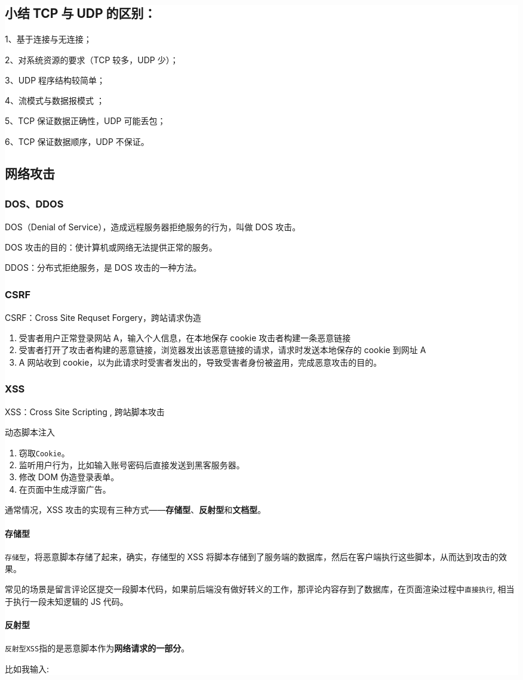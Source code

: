 ## **小结 TCP 与 UDP 的区别：**

1、基于连接与无连接；

2、对系统资源的要求（TCP 较多，UDP 少）；

3、UDP 程序结构较简单；

4、流模式与数据报模式 ；

5、TCP 保证数据正确性，UDP 可能丢包；

6、TCP 保证数据顺序，UDP 不保证。

## 网络攻击

### DOS、DDOS

DOS（Denial of Service），造成远程服务器拒绝服务的行为，叫做 DOS 攻击。

DOS 攻击的目的：使计算机或网络无法提供正常的服务。

DDOS：分布式拒绝服务，是 DOS 攻击的一种方法。

### CSRF

CSRF：Cross Site Requset Forgery，跨站请求伪造

1. 受害者用户正常登录网站 A，输入个人信息，在本地保存 cookie
   攻击者构建一条恶意链接
2. 受害者打开了攻击者构建的恶意链接，浏览器发出该恶意链接的请求，请求时发送本地保存的 cookie 到网址 A
3. A 网站收到 cookie，以为此请求时受害者发出的，导致受害者身份被盗用，完成恶意攻击的目的。

### XSS

XSS：Cross Site Scripting , 跨站脚本攻击

动态脚本注入

1. 窃取`Cookie`。
2. 监听用户行为，比如输入账号密码后直接发送到黑客服务器。
3. 修改 DOM 伪造登录表单。
4. 在页面中生成浮窗广告。

通常情况，XSS 攻击的实现有三种方式——**存储型**、**反射型**和**文档型**。

#### 存储型

`存储型`，将恶意脚本存储了起来，确实，存储型的 XSS 将脚本存储到了服务端的数据库，然后在客户端执行这些脚本，从而达到攻击的效果。

常见的场景是留言评论区提交一段脚本代码，如果前后端没有做好转义的工作，那评论内容存到了数据库，在页面渲染过程中`直接执行`, 相当于执行一段未知逻辑的 JS 代码。

#### 反射型

`反射型XSS`指的是恶意脚本作为**网络请求的一部分**。

比如我输入:
